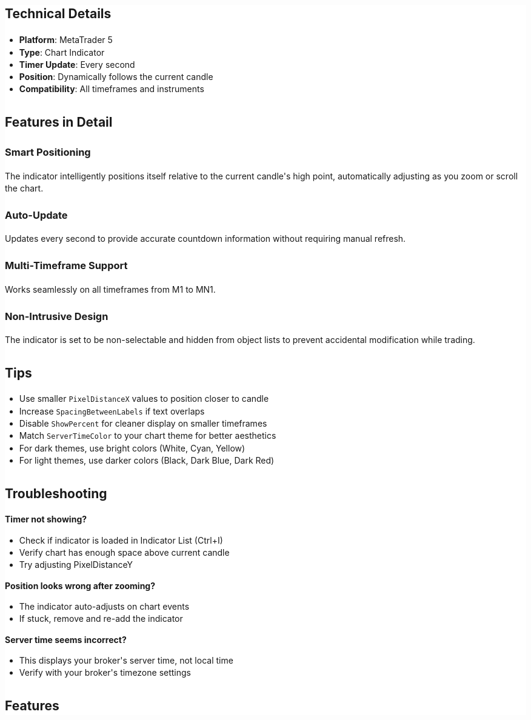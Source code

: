 ## Technical Details

- **Platform**: MetaTrader 5
- **Type**: Chart Indicator
- **Timer Update**: Every second
- **Position**: Dynamically follows the current candle
- **Compatibility**: All timeframes and instruments

## Features in Detail

### Smart Positioning
The indicator intelligently positions itself relative to the current candle's high point, automatically adjusting as you zoom or scroll the chart.

### Auto-Update
Updates every second to provide accurate countdown information without requiring manual refresh.

### Multi-Timeframe Support
Works seamlessly on all timeframes from M1 to MN1.

### Non-Intrusive Design
The indicator is set to be non-selectable and hidden from object lists to prevent accidental modification while trading.

## Tips

- Use smaller `PixelDistanceX` values to position closer to candle
- Increase `SpacingBetweenLabels` if text overlaps
- Disable `ShowPercent` for cleaner display on smaller timeframes
- Match `ServerTimeColor` to your chart theme for better aesthetics
- For dark themes, use bright colors (White, Cyan, Yellow)
- For light themes, use darker colors (Black, Dark Blue, Dark Red)

## Troubleshooting

**Timer not showing?**
- Check if indicator is loaded in Indicator List (Ctrl+I)
- Verify chart has enough space above current candle
- Try adjusting PixelDistanceY

**Position looks wrong after zooming?**
- The indicator auto-adjusts on chart events
- If stuck, remove and re-add the indicator

**Server time seems incorrect?**
- This displays your broker's server time, not local time
- Verify with your broker's timezone settings

## Features
